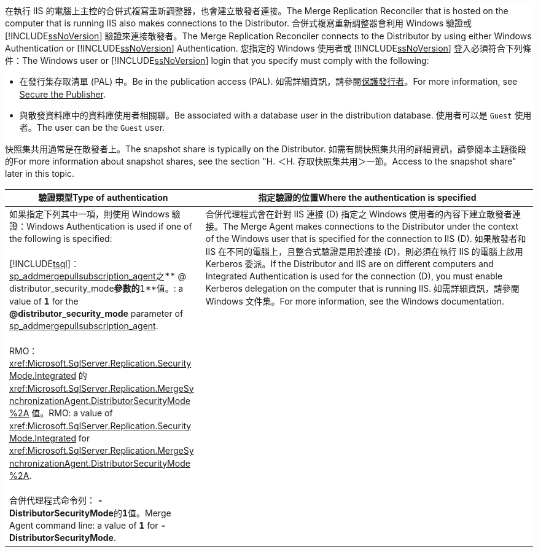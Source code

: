  <span data-ttu-id="1202b-199">在執行 IIS 的電腦上主控的合併式複寫重新調整器，也會建立散發者連接。</span><span class="sxs-lookup"><span data-stu-id="1202b-199">The Merge Replication Reconciler that is hosted on the computer that is running IIS also makes connections to the Distributor.</span></span> <span data-ttu-id="1202b-200">合併式複寫重新調整器會利用 Windows 驗證或 [!INCLUDE[ssNoVersion](../../../includes/ssnoversion-md.md)] 驗證來連接散發者。</span><span class="sxs-lookup"><span data-stu-id="1202b-200">The Merge Replication Reconciler connects to the Distributor by using either Windows Authentication or [!INCLUDE[ssNoVersion](../../../includes/ssnoversion-md.md)] Authentication.</span></span> <span data-ttu-id="1202b-201">您指定的 Windows 使用者或 [!INCLUDE[ssNoVersion](../../../includes/ssnoversion-md.md)] 登入必須符合下列條件：</span><span class="sxs-lookup"><span data-stu-id="1202b-201">The Windows user or [!INCLUDE[ssNoVersion](../../../includes/ssnoversion-md.md)] login that you specify must comply with the following:</span></span>  
  
-   <span data-ttu-id="1202b-202">在發行集存取清單 (PAL) 中。</span><span class="sxs-lookup"><span data-stu-id="1202b-202">Be in the publication access (PAL).</span></span> <span data-ttu-id="1202b-203">如需詳細資訊，請參閱[保護發行者](secure-the-publisher.md)。</span><span class="sxs-lookup"><span data-stu-id="1202b-203">For more information, see [Secure the Publisher](secure-the-publisher.md).</span></span>  
  
-   <span data-ttu-id="1202b-204">與散發資料庫中的資料庫使用者相關聯。</span><span class="sxs-lookup"><span data-stu-id="1202b-204">Be associated with a database user in the distribution database.</span></span> <span data-ttu-id="1202b-205">使用者可以是 `Guest` 使用者。</span><span class="sxs-lookup"><span data-stu-id="1202b-205">The user can be the `Guest` user.</span></span>  
  
 <span data-ttu-id="1202b-206">快照集共用通常是在散發者上。</span><span class="sxs-lookup"><span data-stu-id="1202b-206">The snapshot share is typically on the Distributor.</span></span> <span data-ttu-id="1202b-207">如需有關快照集共用的詳細資訊，請參閱本主題後段的</span><span class="sxs-lookup"><span data-stu-id="1202b-207">For more information about snapshot shares, see the section "H.</span></span> <span data-ttu-id="1202b-208">＜H. 存取快照集共用＞一節。</span><span class="sxs-lookup"><span data-stu-id="1202b-208">Access to the snapshot share" later in this topic.</span></span>  
  
|<span data-ttu-id="1202b-209">驗證類型</span><span class="sxs-lookup"><span data-stu-id="1202b-209">Type of authentication</span></span>|<span data-ttu-id="1202b-210">指定驗證的位置</span><span class="sxs-lookup"><span data-stu-id="1202b-210">Where the authentication is specified</span></span>|  
|----------------------------|-------------------------------------------|  
|<span data-ttu-id="1202b-211">如果指定下列其中一項，則使用 Windows 驗證：</span><span class="sxs-lookup"><span data-stu-id="1202b-211">Windows Authentication is used if one of the following is specified:</span></span><br /><br /> [!INCLUDE[tsql](../../../includes/tsql-md.md)]<span data-ttu-id="1202b-212">： [sp_addmergepullsubscription_agent](/sql/relational-databases/system-stored-procedures/sp-addmergepullsubscription-agent-transact-sql)之\*\* \@ distributor_security_mode**參數的**1\*\*值。</span><span class="sxs-lookup"><span data-stu-id="1202b-212">: a value of **1** for the **\@distributor_security_mode** parameter of [sp_addmergepullsubscription_agent](/sql/relational-databases/system-stored-procedures/sp-addmergepullsubscription-agent-transact-sql).</span></span><br /><br /> <span data-ttu-id="1202b-213">RMO：<xref:Microsoft.SqlServer.Replication.SecurityMode.Integrated> 的 <xref:Microsoft.SqlServer.Replication.MergeSynchronizationAgent.DistributorSecurityMode%2A> 值。</span><span class="sxs-lookup"><span data-stu-id="1202b-213">RMO: a value of <xref:Microsoft.SqlServer.Replication.SecurityMode.Integrated> for <xref:Microsoft.SqlServer.Replication.MergeSynchronizationAgent.DistributorSecurityMode%2A>.</span></span><br /><br /> <span data-ttu-id="1202b-214">合併代理程式命令列： **-DistributorSecurityMode**的**1**值。</span><span class="sxs-lookup"><span data-stu-id="1202b-214">Merge Agent command line: a value of **1** for **-DistributorSecurityMode**.</span></span>|<span data-ttu-id="1202b-215">合併代理程式會在針對 IIS 連接 (D) 指定之 Windows 使用者的內容下建立散發者連接。</span><span class="sxs-lookup"><span data-stu-id="1202b-215">The Merge Agent makes connections to the Distributor under the context of the Windows user that is specified for the connection to IIS (D).</span></span> <span data-ttu-id="1202b-216">如果散發者和 IIS 在不同的電腦上，且整合式驗證是用於連接 (D)，則必須在執行 IIS 的電腦上啟用 Kerberos 委派。</span><span class="sxs-lookup"><span data-stu-id="1202b-216">If the Distributor and IIS are on different computers and Integrated Authentication is used for the connection (D), you must enable Kerberos delegation on the computer that is running IIS.</span></span> <span data-ttu-id="1202b-217">如需詳細資訊，請參閱 Windows 文件集。</span><span class="sxs-lookup"><span data-stu-id="1202b-217">For more information, see the Windows documentation.</span></span>|  